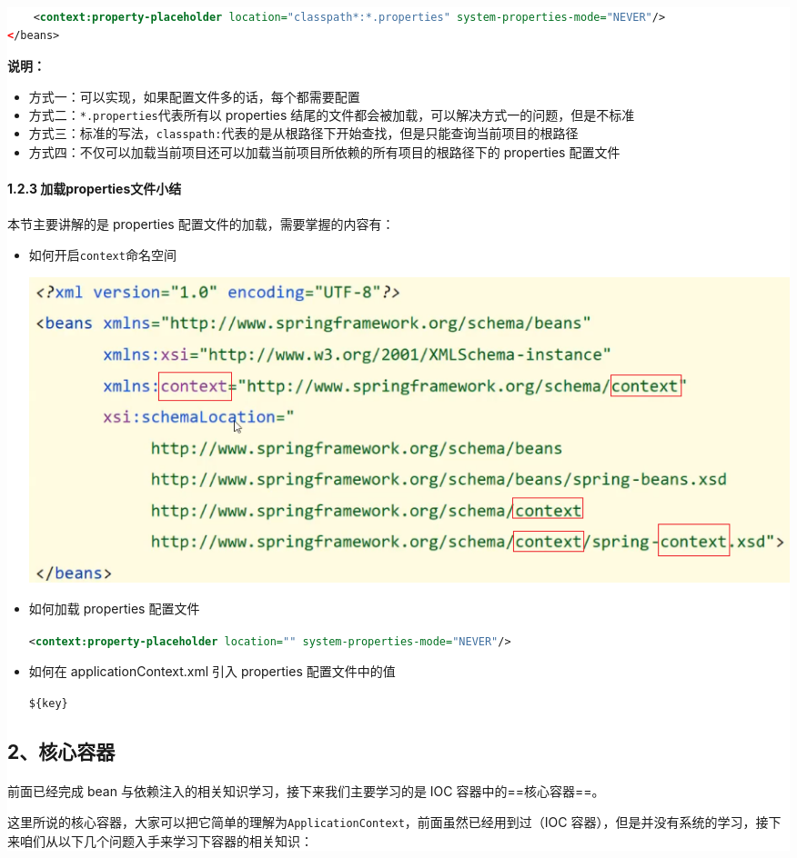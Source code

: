   ```xml
      <context:property-placeholder location="classpath*:*.properties" system-properties-mode="NEVER"/>
  </beans>	
  ```

  **说明：**

  * 方式一：可以实现，如果配置文件多的话，每个都需要配置
  * 方式二：`*.properties`代表所有以 properties 结尾的文件都会被加载，可以解决方式一的问题，但是不标准
  * 方式三：标准的写法，`classpath:`代表的是从根路径下开始查找，但是只能查询当前项目的根路径
  * 方式四：不仅可以加载当前项目还可以加载当前项目所依赖的所有项目的根路径下的 properties 配置文件

#### 1.2.3 加载properties文件小结

  本节主要讲解的是 properties 配置文件的加载，需要掌握的内容有：

  * 如何开启`context`命名空间

    ![1629980280952](assets/1629980280952.png)

  * 如何加载 properties 配置文件

    ```xml
    <context:property-placeholder location="" system-properties-mode="NEVER"/>
    ```

  * 如何在 applicationContext.xml 引入 properties 配置文件中的值

    ```
    ${key}
    ```

## 2、核心容器

前面已经完成 bean 与依赖注入的相关知识学习，接下来我们主要学习的是 IOC 容器中的==核心容器==。

这里所说的核心容器，大家可以把它简单的理解为`ApplicationContext`，前面虽然已经用到过（IOC 容器），但是并没有系统的学习，接下来咱们从以下几个问题入手来学习下容器的相关知识：
